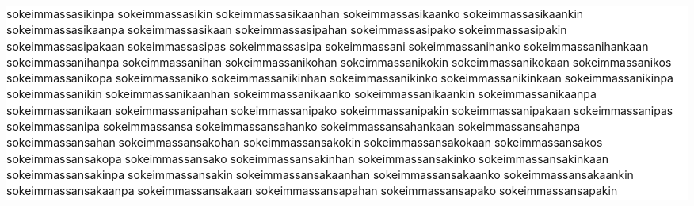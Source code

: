 sokeimmassasikinpa
sokeimmassasikin
sokeimmassasikaanhan
sokeimmassasikaanko
sokeimmassasikaankin
sokeimmassasikaanpa
sokeimmassasikaan
sokeimmassasipahan
sokeimmassasipako
sokeimmassasipakin
sokeimmassasipakaan
sokeimmassasipas
sokeimmassasipa
sokeimmassani
sokeimmassanihanko
sokeimmassanihankaan
sokeimmassanihanpa
sokeimmassanihan
sokeimmassanikohan
sokeimmassanikokin
sokeimmassanikokaan
sokeimmassanikos
sokeimmassanikopa
sokeimmassaniko
sokeimmassanikinhan
sokeimmassanikinko
sokeimmassanikinkaan
sokeimmassanikinpa
sokeimmassanikin
sokeimmassanikaanhan
sokeimmassanikaanko
sokeimmassanikaankin
sokeimmassanikaanpa
sokeimmassanikaan
sokeimmassanipahan
sokeimmassanipako
sokeimmassanipakin
sokeimmassanipakaan
sokeimmassanipas
sokeimmassanipa
sokeimmassansa
sokeimmassansahanko
sokeimmassansahankaan
sokeimmassansahanpa
sokeimmassansahan
sokeimmassansakohan
sokeimmassansakokin
sokeimmassansakokaan
sokeimmassansakos
sokeimmassansakopa
sokeimmassansako
sokeimmassansakinhan
sokeimmassansakinko
sokeimmassansakinkaan
sokeimmassansakinpa
sokeimmassansakin
sokeimmassansakaanhan
sokeimmassansakaanko
sokeimmassansakaankin
sokeimmassansakaanpa
sokeimmassansakaan
sokeimmassansapahan
sokeimmassansapako
sokeimmassansapakin